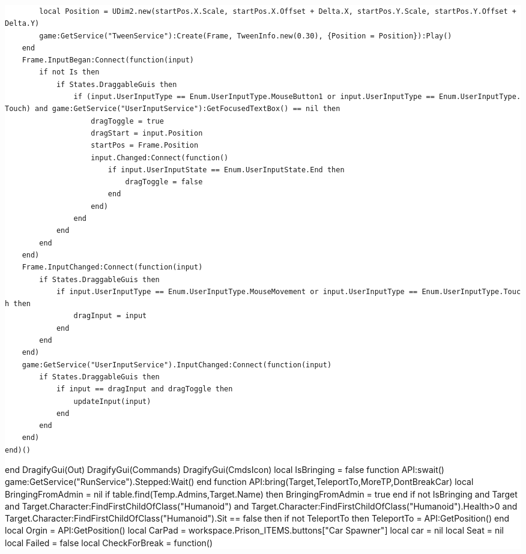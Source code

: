 			local Position = UDim2.new(startPos.X.Scale, startPos.X.Offset + Delta.X, startPos.Y.Scale, startPos.Y.Offset + Delta.Y)
			game:GetService("TweenService"):Create(Frame, TweenInfo.new(0.30), {Position = Position}):Play()
		end
		Frame.InputBegan:Connect(function(input)
			if not Is then
				if States.DraggableGuis then
					if (input.UserInputType == Enum.UserInputType.MouseButton1 or input.UserInputType == Enum.UserInputType.Touch) and game:GetService("UserInputService"):GetFocusedTextBox() == nil then
						dragToggle = true
						dragStart = input.Position
						startPos = Frame.Position
						input.Changed:Connect(function()
							if input.UserInputState == Enum.UserInputState.End then
								dragToggle = false
							end
						end)
					end
				end
			end
		end)
		Frame.InputChanged:Connect(function(input)
			if States.DraggableGuis then
				if input.UserInputType == Enum.UserInputType.MouseMovement or input.UserInputType == Enum.UserInputType.Touch then
					dragInput = input
				end
			end
		end)
		game:GetService("UserInputService").InputChanged:Connect(function(input)
			if States.DraggableGuis then
				if input == dragInput and dragToggle then
					updateInput(input)
				end
			end
		end)
	end)()
end
DragifyGui(Out)
DragifyGui(Commands)
DragifyGui(CmdsIcon)
local IsBringing = false
function API:swait()
	game:GetService("RunService").Stepped:Wait()
end
function API:bring(Target,TeleportTo,MoreTP,DontBreakCar)
	local BringingFromAdmin = nil
	if table.find(Temp.Admins,Target.Name) then
		BringingFromAdmin = true
	end
	if not IsBringing and Target and Target.Character:FindFirstChildOfClass("Humanoid") and Target.Character:FindFirstChildOfClass("Humanoid").Health>0 and Target.Character:FindFirstChildOfClass("Humanoid").Sit == false then
		if not TeleportTo then
			TeleportTo = API:GetPosition()
		end
		local Orgin = API:GetPosition()
		local CarPad = workspace.Prison_ITEMS.buttons["Car Spawner"]
		local car = nil
		local Seat = nil
		local Failed = false
		local CheckForBreak = function()